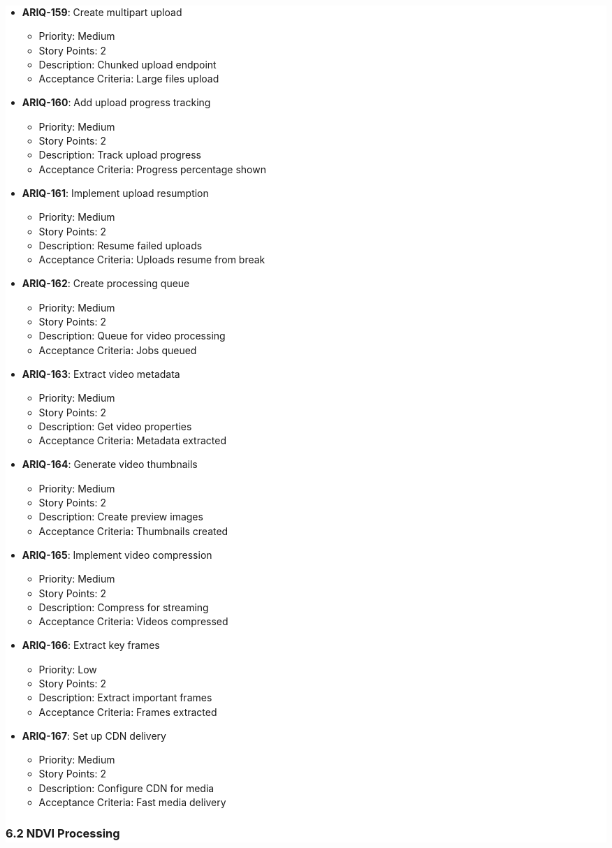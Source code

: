 - **ARIQ-159**: Create multipart upload
  - Priority: Medium
  - Story Points: 2
  - Description: Chunked upload endpoint
  - Acceptance Criteria: Large files upload

- **ARIQ-160**: Add upload progress tracking
  - Priority: Medium
  - Story Points: 2
  - Description: Track upload progress
  - Acceptance Criteria: Progress percentage shown

- **ARIQ-161**: Implement upload resumption
  - Priority: Medium
  - Story Points: 2
  - Description: Resume failed uploads
  - Acceptance Criteria: Uploads resume from break

- **ARIQ-162**: Create processing queue
  - Priority: Medium
  - Story Points: 2
  - Description: Queue for video processing
  - Acceptance Criteria: Jobs queued

- **ARIQ-163**: Extract video metadata
  - Priority: Medium
  - Story Points: 2
  - Description: Get video properties
  - Acceptance Criteria: Metadata extracted

- **ARIQ-164**: Generate video thumbnails
  - Priority: Medium
  - Story Points: 2
  - Description: Create preview images
  - Acceptance Criteria: Thumbnails created

- **ARIQ-165**: Implement video compression
  - Priority: Medium
  - Story Points: 2
  - Description: Compress for streaming
  - Acceptance Criteria: Videos compressed

- **ARIQ-166**: Extract key frames
  - Priority: Low
  - Story Points: 2
  - Description: Extract important frames
  - Acceptance Criteria: Frames extracted

- **ARIQ-167**: Set up CDN delivery
  - Priority: Medium
  - Story Points: 2
  - Description: Configure CDN for media
  - Acceptance Criteria: Fast media delivery

### 6.2 NDVI Processing
